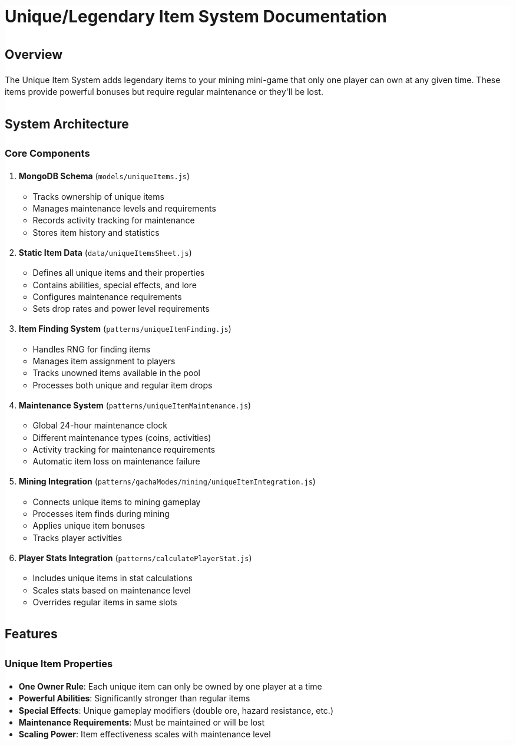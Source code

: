 # Unique/Legendary Item System Documentation

## Overview
The Unique Item System adds legendary items to your mining mini-game that only one player can own at any given time. These items provide powerful bonuses but require regular maintenance or they'll be lost.

## System Architecture

### Core Components

1. **MongoDB Schema** (`models/uniqueItems.js`)
   - Tracks ownership of unique items
   - Manages maintenance levels and requirements
   - Records activity tracking for maintenance
   - Stores item history and statistics

2. **Static Item Data** (`data/uniqueItemsSheet.js`)
   - Defines all unique items and their properties
   - Contains abilities, special effects, and lore
   - Configures maintenance requirements
   - Sets drop rates and power level requirements

3. **Item Finding System** (`patterns/uniqueItemFinding.js`)
   - Handles RNG for finding items
   - Manages item assignment to players
   - Tracks unowned items available in the pool
   - Processes both unique and regular item drops

4. **Maintenance System** (`patterns/uniqueItemMaintenance.js`)
   - Global 24-hour maintenance clock
   - Different maintenance types (coins, activities)
   - Activity tracking for maintenance requirements
   - Automatic item loss on maintenance failure

5. **Mining Integration** (`patterns/gachaModes/mining/uniqueItemIntegration.js`)
   - Connects unique items to mining gameplay
   - Processes item finds during mining
   - Applies unique item bonuses
   - Tracks player activities

6. **Player Stats Integration** (`patterns/calculatePlayerStat.js`)
   - Includes unique items in stat calculations
   - Scales stats based on maintenance level
   - Overrides regular items in same slots

## Features

### Unique Item Properties
- **One Owner Rule**: Each unique item can only be owned by one player at a time
- **Powerful Abilities**: Significantly stronger than regular items
- **Special Effects**: Unique gameplay modifiers (double ore, hazard resistance, etc.)
- **Maintenance Requirements**: Must be maintained or will be lost
- **Scaling Power**: Item effectiveness scales with maintenance level

